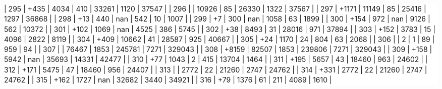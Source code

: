 | 295 |   +435 |   4034           |        410 |  33261           |     1120 |   37547 |
| 296 |        |  10926           |         85 |  26330           |     1322 |   37567 |
| 297 |  +1171 |  11149           |         85 |  25416           |     1297 |   36868 |
| 298 |    +13 |    440           |        nan |    542           |       10 |    1007 |
| 299 |     +7 |    300           |        nan |   1058           |       63 |    1899 |
| 300 |   +154 |    972           |        nan |   9126           |      562 |   10372 |
| 301 |   +102 |   1069           |        nan |   4525           |      386 |    5745 |
| 302 |    +38 |   8493           |         31 |  28016           |      971 |   37894 |
| 303 |   +152 |   3783           |         15 |   4096           |     2822 |    8119 |
| 304 |   +409 |  10662           |         41 |  28587           |      925 |   40667 |
| 305 |    +24 |   1170           |         24 |    804           |       63 |    2068 |
| 306 |        |      2           |          1 |     89           |      959 |      94 |
| 307 |        |  76467           |       1853 | 245781           |     7271 |  329043 |
| 308 |  +8159 |  82507           |       1853 | 239806           |     7271 |  329043 |
| 309 |   +158 |   5942           |        nan |  35693           |    14331 |   42477 |
| 310 |    +77 |   1043           |          2 |    415           |    13704 |    1464 |
| 311 |   +195 |   5657           |         43 |  18460           |      963 |   24602 |
| 312 |   +171 |   5475           |         47 |  18460           |      956 |   24407 |
| 313 |        |   2772           |         22 |  21260           |     2747 |   24762 |
| 314 |   +331 |   2772           |         22 |  21260           |     2747 |   24762 |
| 315 |   +162 |   1727           |        nan |  32682           |     3440 |   34921 |
| 316 |    +79 |   1376           |         61 |    211           |     4089 |    1610 |
